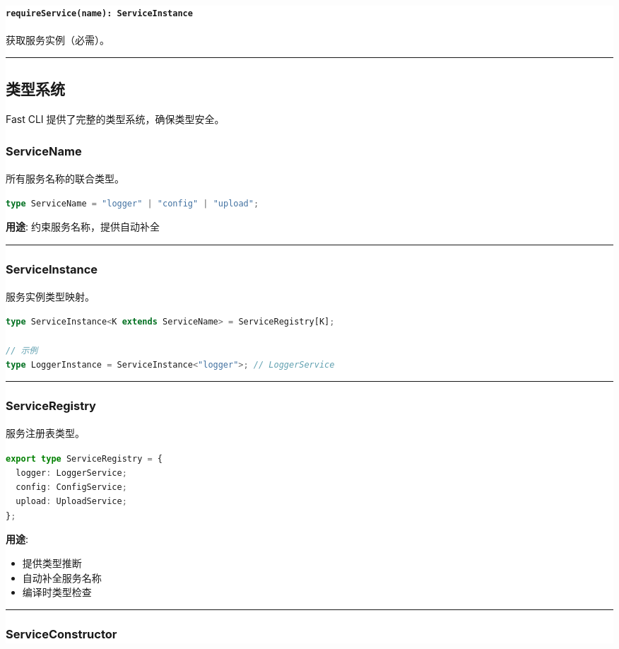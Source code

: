 #### `requireService(name): ServiceInstance`

获取服务实例（必需）。

---

## 类型系统

Fast CLI 提供了完整的类型系统，确保类型安全。

### ServiceName

所有服务名称的联合类型。

```typescript
type ServiceName = "logger" | "config" | "upload";
```

**用途**: 约束服务名称，提供自动补全

---

### ServiceInstance

服务实例类型映射。

```typescript
type ServiceInstance<K extends ServiceName> = ServiceRegistry[K];

// 示例
type LoggerInstance = ServiceInstance<"logger">; // LoggerService
```

---

### ServiceRegistry

服务注册表类型。

```typescript
export type ServiceRegistry = {
  logger: LoggerService;
  config: ConfigService;
  upload: UploadService;
};
```

**用途**: 
- 提供类型推断
- 自动补全服务名称
- 编译时类型检查

---

### ServiceConstructor
